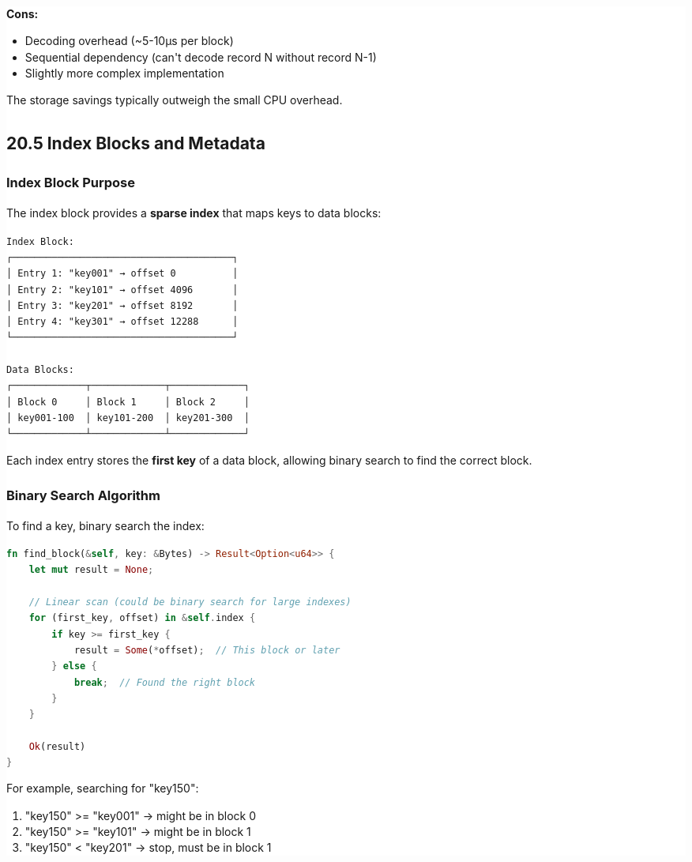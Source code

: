 **Cons:**
- Decoding overhead (~5-10μs per block)
- Sequential dependency (can't decode record N without record N-1)
- Slightly more complex implementation

The storage savings typically outweigh the small CPU overhead.

## 20.5 Index Blocks and Metadata

### Index Block Purpose

The index block provides a **sparse index** that maps keys to data blocks:

```
Index Block:
┌───────────────────────────────────────┐
│ Entry 1: "key001" → offset 0          │
│ Entry 2: "key101" → offset 4096       │
│ Entry 3: "key201" → offset 8192       │
│ Entry 4: "key301" → offset 12288      │
└───────────────────────────────────────┘

Data Blocks:
┌─────────────┬─────────────┬─────────────┐
│ Block 0     │ Block 1     │ Block 2     │
│ key001-100  │ key101-200  │ key201-300  │
└─────────────┴─────────────┴─────────────┘
```

Each index entry stores the **first key** of a data block, allowing binary search to find the correct block.

### Binary Search Algorithm

To find a key, binary search the index:

```rust
fn find_block(&self, key: &Bytes) -> Result<Option<u64>> {
    let mut result = None;

    // Linear scan (could be binary search for large indexes)
    for (first_key, offset) in &self.index {
        if key >= first_key {
            result = Some(*offset);  // This block or later
        } else {
            break;  // Found the right block
        }
    }

    Ok(result)
}
```

For example, searching for "key150":
1. "key150" >= "key001" → might be in block 0
2. "key150" >= "key101" → might be in block 1
3. "key150" < "key201" → stop, must be in block 1
